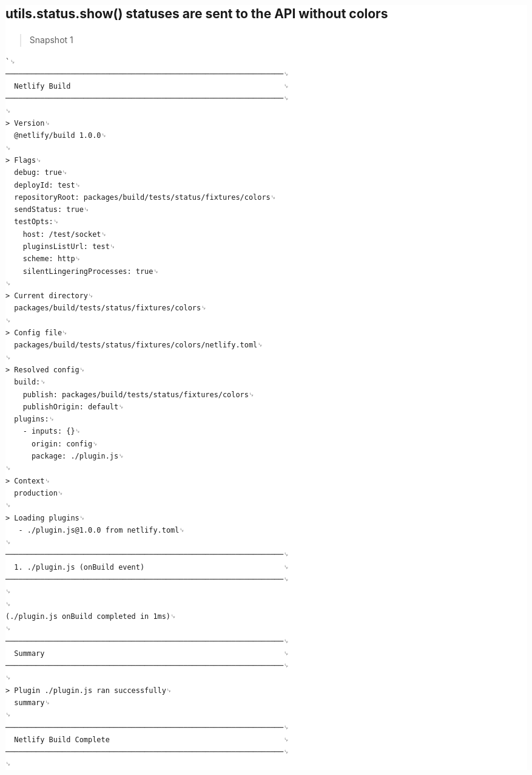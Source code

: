 ## utils.status.show() statuses are sent to the API without colors

> Snapshot 1

    `␊
    ────────────────────────────────────────────────────────────────␊
      Netlify Build                                                 ␊
    ────────────────────────────────────────────────────────────────␊
    ␊
    > Version␊
      @netlify/build 1.0.0␊
    ␊
    > Flags␊
      debug: true␊
      deployId: test␊
      repositoryRoot: packages/build/tests/status/fixtures/colors␊
      sendStatus: true␊
      testOpts:␊
        host: /test/socket␊
        pluginsListUrl: test␊
        scheme: http␊
        silentLingeringProcesses: true␊
    ␊
    > Current directory␊
      packages/build/tests/status/fixtures/colors␊
    ␊
    > Config file␊
      packages/build/tests/status/fixtures/colors/netlify.toml␊
    ␊
    > Resolved config␊
      build:␊
        publish: packages/build/tests/status/fixtures/colors␊
        publishOrigin: default␊
      plugins:␊
        - inputs: {}␊
          origin: config␊
          package: ./plugin.js␊
    ␊
    > Context␊
      production␊
    ␊
    > Loading plugins␊
       - ./plugin.js@1.0.0 from netlify.toml␊
    ␊
    ────────────────────────────────────────────────────────────────␊
      1. ./plugin.js (onBuild event)                                ␊
    ────────────────────────────────────────────────────────────────␊
    ␊
    ␊
    (./plugin.js onBuild completed in 1ms)␊
    ␊
    ────────────────────────────────────────────────────────────────␊
      Summary                                                       ␊
    ────────────────────────────────────────────────────────────────␊
    ␊
    > Plugin ./plugin.js ran successfully␊
      summary␊
    ␊
    ────────────────────────────────────────────────────────────────␊
      Netlify Build Complete                                        ␊
    ────────────────────────────────────────────────────────────────␊
    ␊